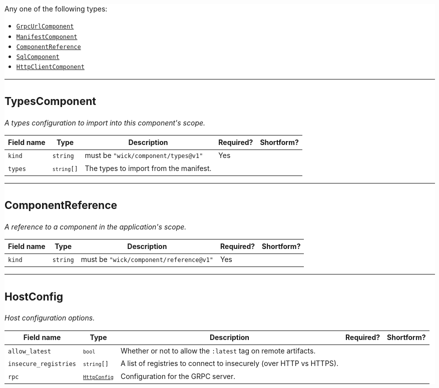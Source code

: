 
Any one of the following types:

- [`GrpcUrlComponent`](#grpcurlcomponent)
- [`ManifestComponent`](#manifestcomponent)
- [`ComponentReference`](#componentreference)
- [`SqlComponent`](#sqlcomponent)
- [`HttpClientComponent`](#httpclientcomponent)

--------

## TypesComponent

  <p>
    <div style="font-style:italic">A types configuration to import into this component's scope.</div>
  </p>



| Field name | Type | Description | Required? | Shortform? |
|------------|------|-------------|-----------|------------|
| `kind` | `string` | must be `"wick/component/types@v1"` | Yes | || `ref` | <code>[`LocationReference`](#locationreference)</code> |The URL (and optional tag) or local file path to find the types manifest.|Yes||
| `types` | <code>`string`[]</code> |The types to import from the manifest.|||



--------

## ComponentReference

  <p>
    <div style="font-style:italic">A reference to a component in the application's scope.</div>
  </p>



| Field name | Type | Description | Required? | Shortform? |
|------------|------|-------------|-----------|------------|
| `kind` | `string` | must be `"wick/component/reference@v1"` | Yes | || `id` | <code>`string`</code> |The id of the referenced component.|Yes||



--------

## HostConfig

  <p>
    <div style="font-style:italic">Host configuration options.</div>
  </p>



| Field name | Type | Description | Required? | Shortform? |
|------------|------|-------------|-----------|------------|
| `allow_latest` | <code>`bool`</code> |Whether or not to allow the `:latest` tag on remote artifacts.|||
| `insecure_registries` | <code>`string`[]</code> |A list of registries to connect to insecurely (over HTTP vs HTTPS).|||
| `rpc` | <code>[`HttpConfig`](#httpconfig)</code> |Configuration for the GRPC server.|||
